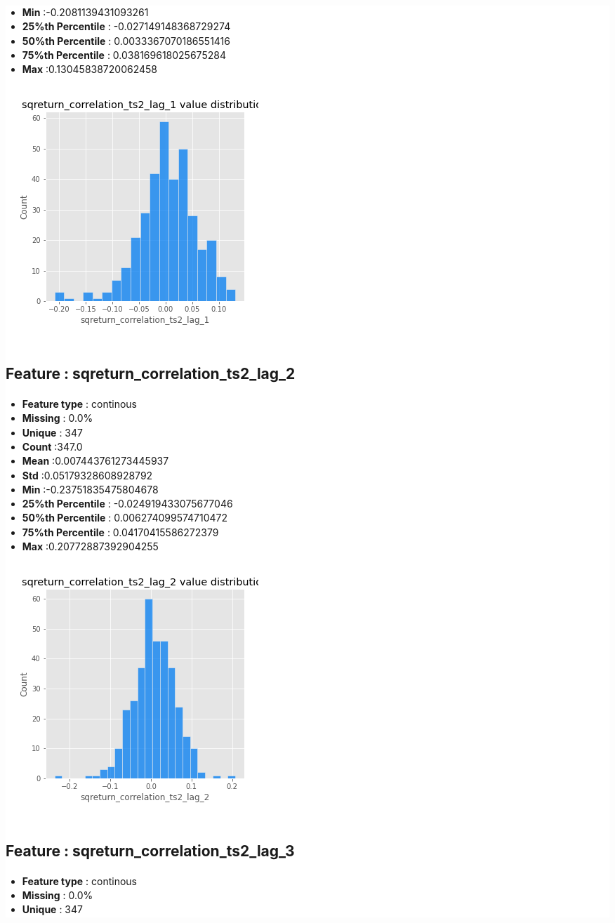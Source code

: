 - **Min** :-0.2081139431093261
- **25%th Percentile** : -0.027149148368729274
- **50%th Percentile** : 0.0033367070186551416
- **75%th Percentile** : 0.038169618025675284
- **Max** :0.13045838720062458

![](sqreturn_correlation_ts2_lag_1.png)
## Feature : sqreturn_correlation_ts2_lag_2
- **Feature type** : continous
- **Missing** : 0.0%
- **Unique** : 347
- **Count** :347.0
- **Mean** :0.007443761273445937
- **Std** :0.05179328608928792
- **Min** :-0.23751835475804678
- **25%th Percentile** : -0.024919433075677046
- **50%th Percentile** : 0.006274099574710472
- **75%th Percentile** : 0.04170415586272379
- **Max** :0.20772887392904255

![](sqreturn_correlation_ts2_lag_2.png)
## Feature : sqreturn_correlation_ts2_lag_3
- **Feature type** : continous
- **Missing** : 0.0%
- **Unique** : 347